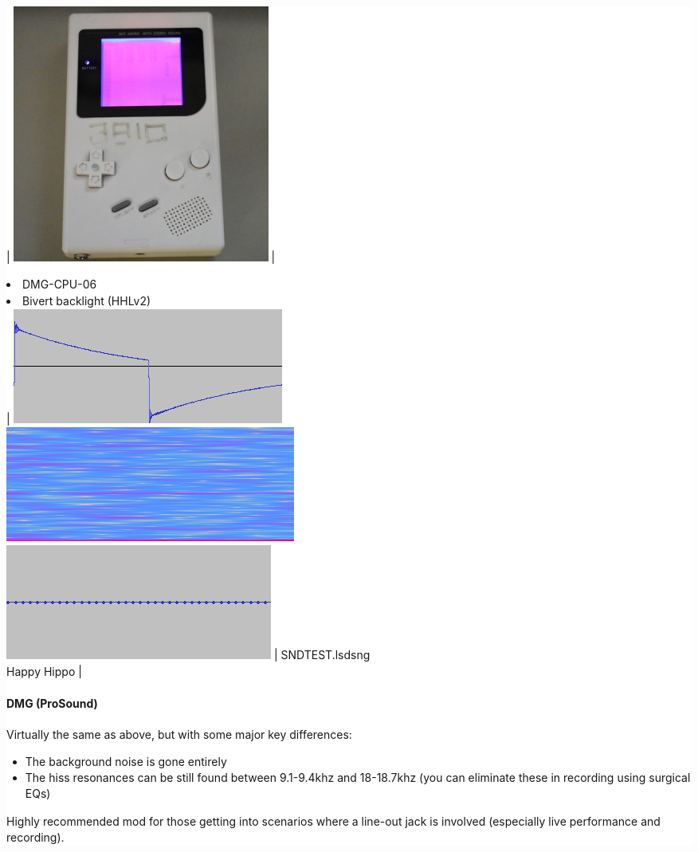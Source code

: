 | ![dmg_1.jpg](/aquellexws/img/dmg_1.jpg) | <li>DMG-CPU-06</li><li>Bivert backlight (HHLv2)</li> | ![wf_dmg.png](/aquellexws/img/wf_dmg.png)<br>![sg_dmg.png](/aquellexws/img/sg_dmg.png)<br>![dc_dmg.png](/aquellexws/img/dc_dmg.png) | SNDTEST.lsdsng<audio controls preload="none"><source src="/aquellexws/snd/sndtest_dmg.ogg"><a href="/aquellexws/snd/sndtest_dmg.ogg"> .ogg</a></audio><br>Happy Hippo<audio controls preload="none"><source src="/aquellexws/snd/happyhippo_dmg.ogg"><a href="/aquellexws/snd/happyhippo_color_dmg.ogg"> .ogg</a></audio> |

#### DMG (ProSound)

Virtually the same as above, but with some major key differences:

- The background noise is gone entirely
- The hiss resonances can be still found between 9.1-9.4khz and 18-18.7khz (you can eliminate these in recording using surgical EQs)

Highly recommended mod for those getting into scenarios where a line-out jack is involved (especially live performance and recording).
